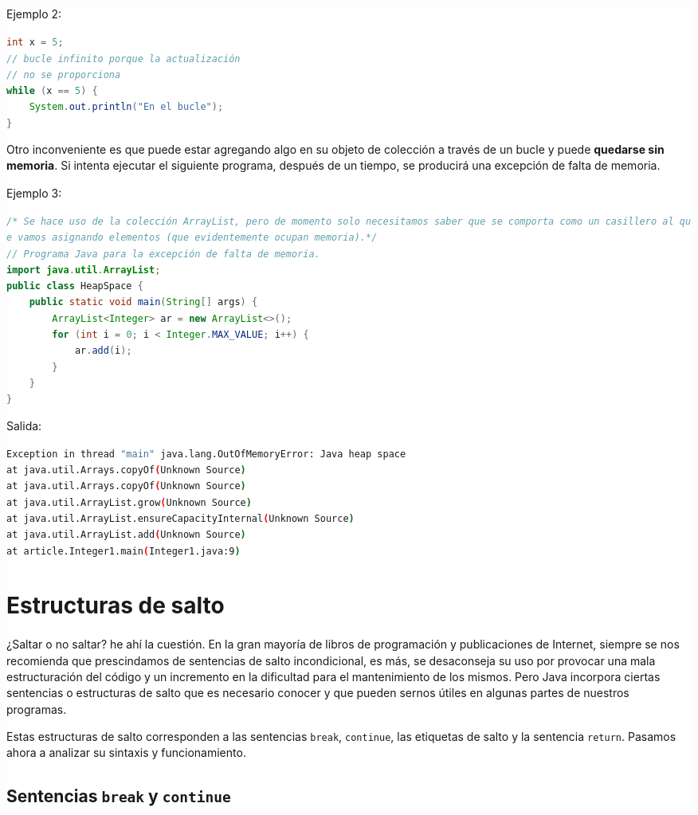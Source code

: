 Ejemplo 2:
```java
int x = 5; 
// bucle infinito porque la actualización
// no se proporciona
while (x == 5) {
	System.out.println("En el bucle");
}
```
Otro inconveniente es que puede estar agregando algo en su objeto de colección a través de un bucle y puede **quedarse sin memoria**. Si intenta ejecutar el siguiente programa, después de un tiempo, se producirá una excepción de falta de memoria. 

Ejemplo 3:

```java
/* Se hace uso de la colección ArrayList, pero de momento solo necesitamos saber que se comporta como un casillero al que vamos asignando elementos (que evidentemente ocupan memoria).*/
// Programa Java para la excepción de falta de memoria.
import java.util.ArrayList;
public class HeapSpace {
    public static void main(String[] args) {
        ArrayList<Integer> ar = new ArrayList<>();
        for (int i = 0; i < Integer.MAX_VALUE; i++) {
            ar.add(i);
        }
    }
}
```

Salida:

```sh
Exception in thread "main" java.lang.OutOfMemoryError: Java heap space
at java.util.Arrays.copyOf(Unknown Source)
at java.util.Arrays.copyOf(Unknown Source)
at java.util.ArrayList.grow(Unknown Source)
at java.util.ArrayList.ensureCapacityInternal(Unknown Source)
at java.util.ArrayList.add(Unknown Source)
at article.Integer1.main(Integer1.java:9)
```

# Estructuras de salto

¿Saltar o no saltar? he ahí la cuestión. En la gran mayoría de libros de programación y publicaciones de Internet, siempre se nos recomienda que prescindamos de sentencias de salto incondicional, es más, se desaconseja su uso por provocar una mala estructuración del código y un incremento en la dificultad para el mantenimiento de los mismos. Pero Java incorpora ciertas sentencias o estructuras de salto que es necesario conocer y que pueden sernos útiles en algunas partes de nuestros programas.

Estas estructuras de salto corresponden a las sentencias `break`, `continue`, las etiquetas de salto y la sentencia `return`. Pasamos ahora a analizar su sintaxis y funcionamiento.

## Sentencias `break` y `continue`
